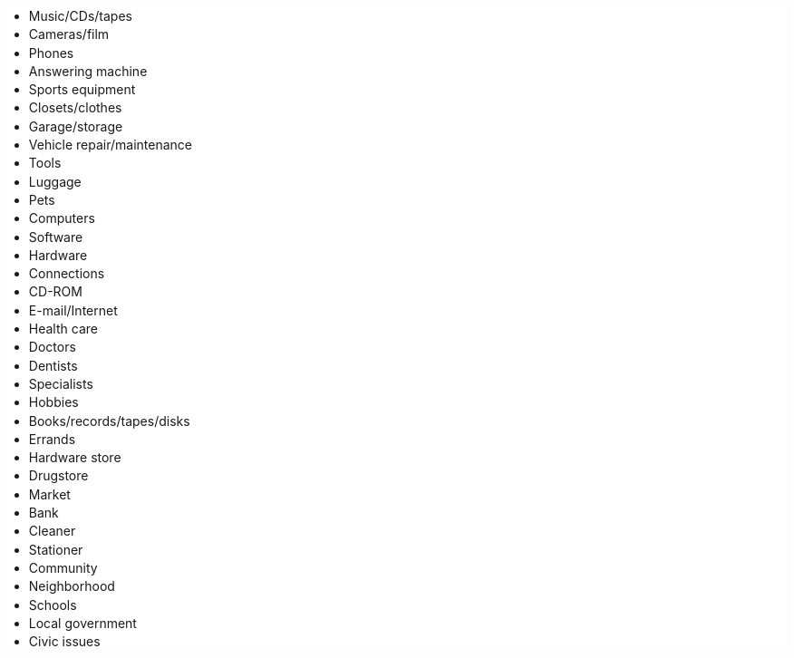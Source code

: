 - Music/CDs/tapes
- Cameras/film
- Phones
- Answering machine
- Sports equipment
- Closets/clothes
- Garage/storage
- Vehicle repair/maintenance
- Tools
- Luggage
- Pets
- Computers
- Software
- Hardware
- Connections
- CD-ROM
- E-mail/Internet
- Health care
- Doctors
- Dentists
- Specialists
- Hobbies
- Books/records/tapes/disks
- Errands
- Hardware store
- Drugstore
- Market
- Bank
- Cleaner
- Stationer
- Community
- Neighborhood
- Schools
- Local government
- Civic issues
